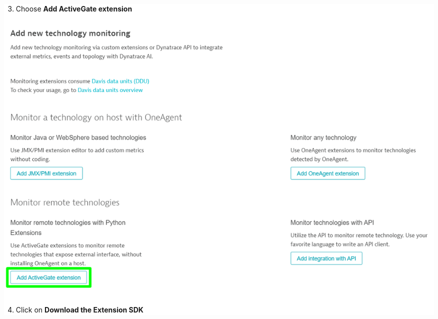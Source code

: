 3. Choose **Add ActiveGate extension**

![add-extension](../../assets/images/add-extension.png)

4. Click on **Download the Extension SDK**
